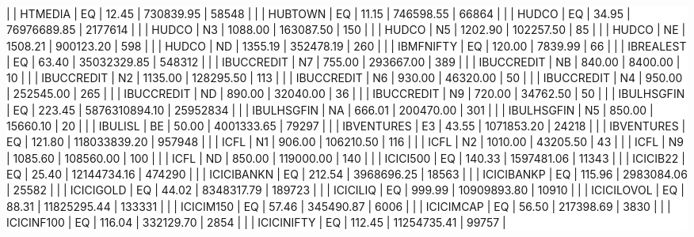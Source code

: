 |  | HTMEDIA | EQ | 12.45 | 730839.95 | 58548 |
|  | HUBTOWN | EQ | 11.15 | 746598.55 | 66864 |
|  | HUDCO | EQ | 34.95 | 76976689.85 | 2177614 |
|  | HUDCO | N3 | 1088.00 | 163087.50 | 150 |
|  | HUDCO | N5 | 1202.90 | 102257.50 | 85 |
|  | HUDCO | NE | 1508.21 | 900123.20 | 598 |
|  | HUDCO | ND | 1355.19 | 352478.19 | 260 |
|  | IBMFNIFTY | EQ | 120.00 | 7839.99 | 66 |
|  | IBREALEST | EQ | 63.40 | 35032329.85 | 548312 |
|  | IBUCCREDIT | N7 | 755.00 | 293667.00 | 389 |
|  | IBUCCREDIT | NB | 840.00 | 8400.00 | 10 |
|  | IBUCCREDIT | N2 | 1135.00 | 128295.50 | 113 |
|  | IBUCCREDIT | N6 | 930.00 | 46320.00 | 50 |
|  | IBUCCREDIT | N4 | 950.00 | 252545.00 | 265 |
|  | IBUCCREDIT | ND | 890.00 | 32040.00 | 36 |
|  | IBUCCREDIT | N9 | 720.00 | 34762.50 | 50 |
|  | IBULHSGFIN | EQ | 223.45 | 5876310894.10 | 25952834 |
|  | IBULHSGFIN | NA | 666.01 | 200470.00 | 301 |
|  | IBULHSGFIN | N5 | 850.00 | 15660.10 | 20 |
|  | IBULISL | BE | 50.00 | 4001333.65 | 79297 |
|  | IBVENTURES | E3 | 43.55 | 1071853.20 | 24218 |
|  | IBVENTURES | EQ | 121.80 | 118033839.20 | 957948 |
|  | ICFL | N1 | 906.00 | 106210.50 | 116 |
|  | ICFL | N2 | 1010.00 | 43205.50 | 43 |
|  | ICFL | N9 | 1085.60 | 108560.00 | 100 |
|  | ICFL | ND | 850.00 | 119000.00 | 140 |
|  | ICICI500 | EQ | 140.33 | 1597481.06 | 11343 |
|  | ICICIB22 | EQ | 25.40 | 12144734.16 | 474290 |
|  | ICICIBANKN | EQ | 212.54 | 3968696.25 | 18563 |
|  | ICICIBANKP | EQ | 115.96 | 2983084.06 | 25582 |
|  | ICICIGOLD | EQ | 44.02 | 8348317.79 | 189723 |
|  | ICICILIQ | EQ | 999.99 | 10909893.80 | 10910 |
|  | ICICILOVOL | EQ | 88.31 | 11825295.44 | 133331 |
|  | ICICIM150 | EQ | 57.46 | 345490.87 | 6006 |
|  | ICICIMCAP | EQ | 56.50 | 217398.69 | 3830 |
|  | ICICINF100 | EQ | 116.04 | 332129.70 | 2854 |
|  | ICICINIFTY | EQ | 112.45 | 11254735.41 | 99757 |